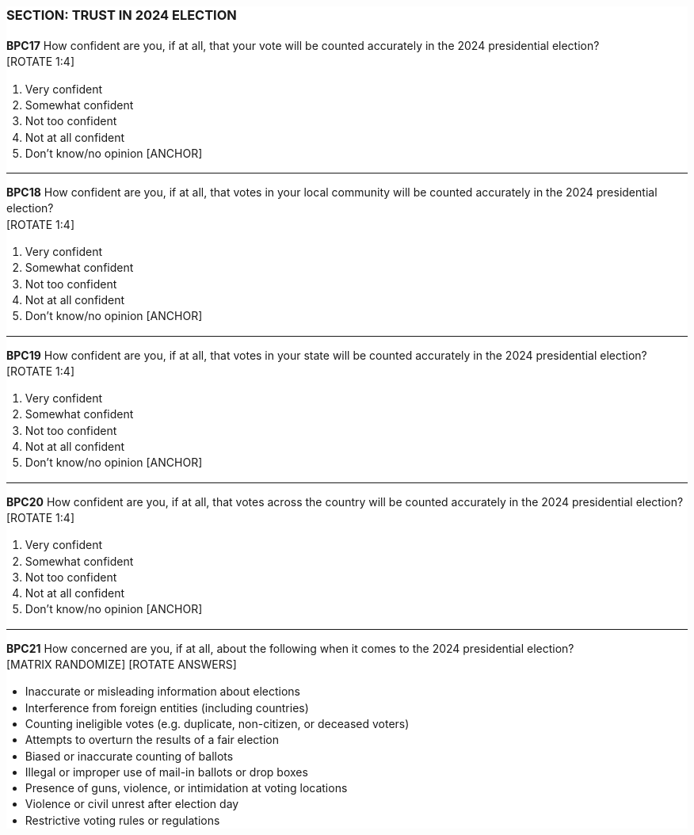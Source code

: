 
### SECTION: TRUST IN 2024 ELECTION

**BPC17** How confident are you, if at all, that your vote will be counted accurately in the 2024 presidential election?  
[ROTATE 1:4]

1. Very confident
2. Somewhat confident
3. Not too confident
4. Not at all confident
5. Don’t know/no opinion [ANCHOR]

---

**BPC18** How confident are you, if at all, that votes in your local community will be counted accurately in the 2024 presidential election?  
[ROTATE 1:4]

1. Very confident
2. Somewhat confident
3. Not too confident
4. Not at all confident
5. Don’t know/no opinion [ANCHOR]

---

**BPC19** How confident are you, if at all, that votes in your state will be counted accurately in the 2024 presidential election?  
[ROTATE 1:4]

1. Very confident
2. Somewhat confident
3. Not too confident
4. Not at all confident
5. Don’t know/no opinion [ANCHOR]

---

**BPC20** How confident are you, if at all, that votes across the country will be counted accurately in the 2024 presidential election?  
[ROTATE 1:4]

1. Very confident
2. Somewhat confident
3. Not too confident
4. Not at all confident
5. Don’t know/no opinion [ANCHOR]

---

**BPC21** How concerned are you, if at all, about the following when it comes to the 2024 presidential election?  
[MATRIX RANDOMIZE] [ROTATE ANSWERS]

- Inaccurate or misleading information about elections
- Interference from foreign entities (including countries)
- Counting ineligible votes (e.g. duplicate, non-citizen, or deceased voters)
- Attempts to overturn the results of a fair election
- Biased or inaccurate counting of ballots
- Illegal or improper use of mail-in ballots or drop boxes
- Presence of guns, violence, or intimidation at voting locations
- Violence or civil unrest after election day
- Restrictive voting rules or regulations
